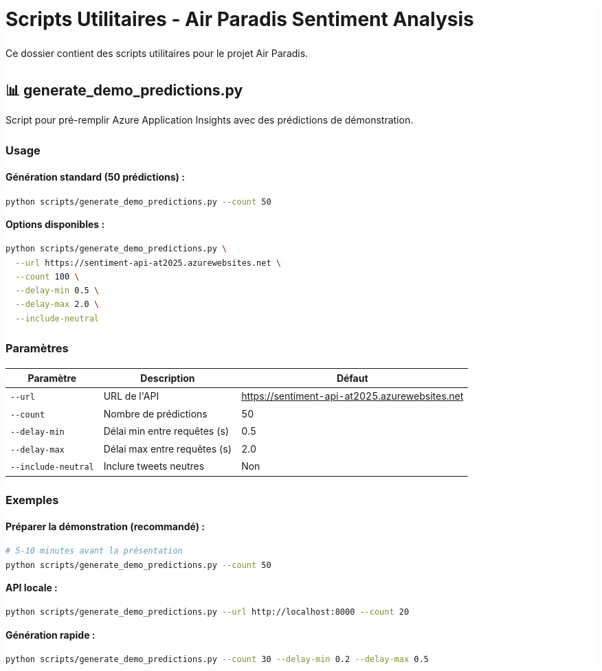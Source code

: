 # Scripts Utilitaires - Air Paradis Sentiment Analysis

Ce dossier contient des scripts utilitaires pour le projet Air Paradis.

## 📊 generate_demo_predictions.py

Script pour pré-remplir Azure Application Insights avec des prédictions de démonstration.

### Usage

**Génération standard (50 prédictions) :**
```bash
python scripts/generate_demo_predictions.py --count 50
```

**Options disponibles :**
```bash
python scripts/generate_demo_predictions.py \
  --url https://sentiment-api-at2025.azurewebsites.net \
  --count 100 \
  --delay-min 0.5 \
  --delay-max 2.0 \
  --include-neutral
```

### Paramètres

| Paramètre | Description | Défaut |
|-----------|-------------|--------|
| `--url` | URL de l'API | https://sentiment-api-at2025.azurewebsites.net |
| `--count` | Nombre de prédictions | 50 |
| `--delay-min` | Délai min entre requêtes (s) | 0.5 |
| `--delay-max` | Délai max entre requêtes (s) | 2.0 |
| `--include-neutral` | Inclure tweets neutres | Non |

### Exemples

**Préparer la démonstration (recommandé) :**
```bash
# 5-10 minutes avant la présentation
python scripts/generate_demo_predictions.py --count 50
```

**API locale :**
```bash
python scripts/generate_demo_predictions.py --url http://localhost:8000 --count 20
```

**Génération rapide :**
```bash
python scripts/generate_demo_predictions.py --count 30 --delay-min 0.2 --delay-max 0.5
```
